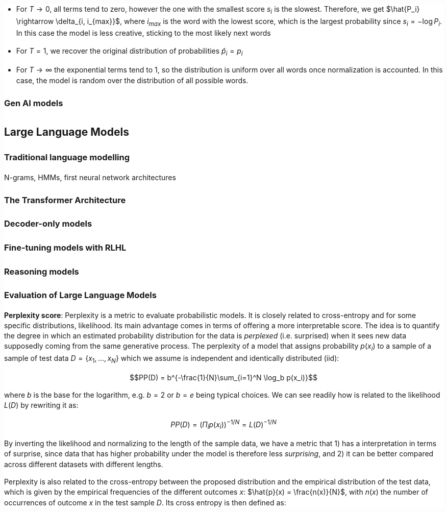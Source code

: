 * For $T\rightarrow 0$, all terms tend to zero, however the one with the smallest score $s_i$ is the slowest. Therefore, we get $\hat{P_i} \rightarrow \delta_{i, i_{max}}$, where $i_{max}$ is the word with the lowest score, which is the largest probability since $s_i = -\log P_i$. In this case the model is less creative, sticking to the most likely next words

* For $T = 1$, we recover the original distribution of probabilities $\hat{p}_i = p_i$

* For $T \rightarrow \infty$ the exponential terms tend to $1$, so the distribution is uniform over all words once normalization is accounted. In this case, the model is random over the distribution of all possible words. 

### Gen AI models



## Large Language Models

### Traditional language modelling

N-grams, HMMs, first neural network architectures

### The Transformer Architecture

### Decoder-only models

### Fine-tuning models with RLHL 

### Reasoning models

### Evaluation of Large Language Models

**Perplexity score**: Perplexity is a metric to evaluate probabilistic models. It is closely related to cross-entropy and for some specific distributions, likelihood. Its main advantage comes in terms of offering a more interpretable score. The idea is to quantify the degree in which an estimated probability distribution for the data is *perplexed* (i.e. surprised) when it sees new data supposedly coming from the same generative process. The perplexity of a model that assigns probability $p(x_i)$ to a sample of a sample of test data $D = \{x_1, ..., x_N\}$ which we assume is independent and identically distributed (iid):

$$PP(D) = b^{-\frac{1}{N}\sum_{i=1}^N \log_b p(x_i)}$$

where $b$ is the base for the logarithm, e.g. $b = 2$ or $b = e$ being typical choices. We can see readily how is related to the likelihood $L(D)$ by rewriting it as:

$$PP(D) = \left(\Pi_i p(x_i) \right)^{-1/N} = L(D)^{-1/N}$$

By inverting the likelihood and normalizing to the length of the sample data, we have a metric that 1) has a interpretation in terms of surprise, since data that has higher probability under the model is therefore less *surprising*, and 2) it can be better compared across different datasets with different lengths. 

Perplexity is also related to the cross-entropy between the proposed distribution and the empirical distribution of the test data, which is given by the empirical frequencies of the different outcomes $x$: $\hat{p}(x) = \frac{n(x)}{N}$, with $n(x)$ the number of occurrences of outcome $x$ in the test sample $D$. Its cross entropy is then defined as:
